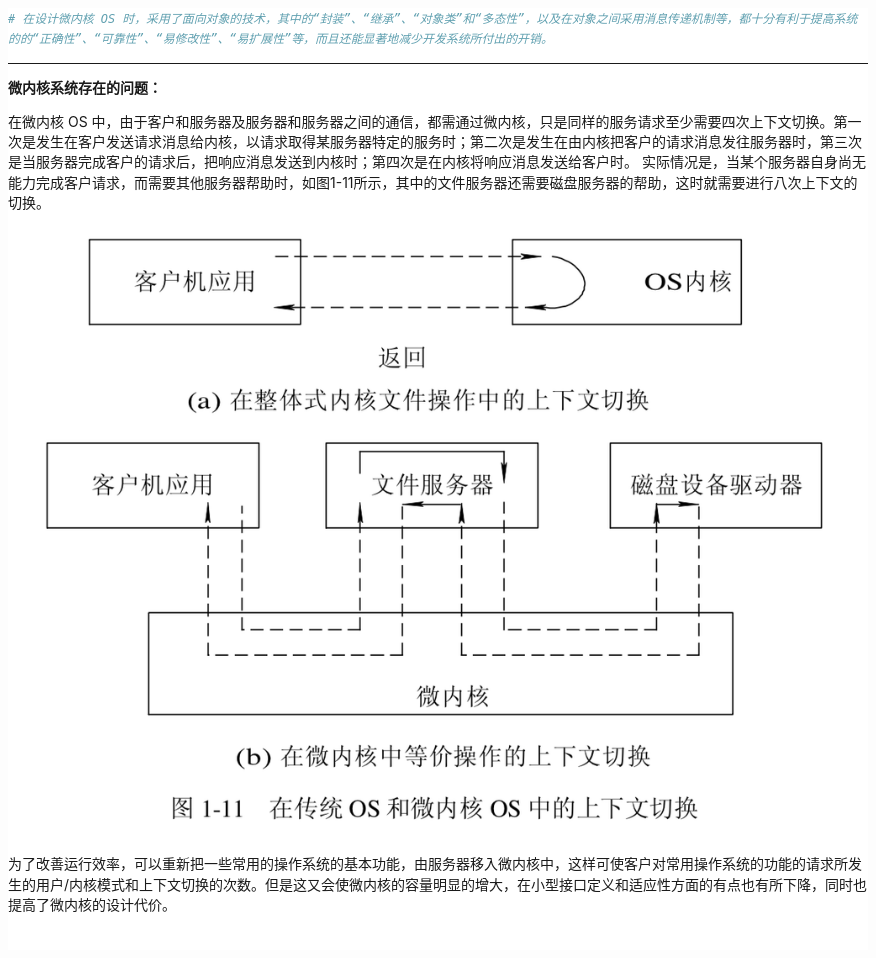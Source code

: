    ```python
   # 在设计微内核 OS 时，采用了面向对象的技术，其中的“封装”、“继承”、“对象类”和“多态性”，以及在对象之间采用消息传递机制等，都十分有利于提高系统的的“正确性”、“可靠性”、“易修改性”、“易扩展性”等，而且还能显著地减少开发系统所付出的开销。
   ```

------

**微内核系统存在的问题：**

在微内核 OS 中，由于客户和服务器及服务器和服务器之间的通信，都需通过微内核，只是同样的服务请求至少需要四次上下文切换。第一次是发生在客户发送请求消息给内核，以请求取得某服务器特定的服务时；第二次是发生在由内核把客户的请求消息发往服务器时，第三次是当服务器完成客户的请求后，把响应消息发送到内核时；第四次是在内核将响应消息发送给客户时。
实际情况是，当某个服务器自身尚无能力完成客户请求，而需要其他服务器帮助时，如图1-11所示，其中的文件服务器还需要磁盘服务器的帮助，这时就需要进行八次上下文的切换。

![1711514-ba257e8994a0b021](assets/1711514-ba257e8994a0b021.png)

为了改善运行效率，可以重新把一些常用的操作系统的基本功能，由服务器移入微内核中，这样可使客户对常用操作系统的功能的请求所发生的用户/内核模式和上下文切换的次数。但是这又会使微内核的容量明显的增大，在小型接口定义和适应性方面的有点也有所下降，同时也提高了微内核的设计代价。

</br>

